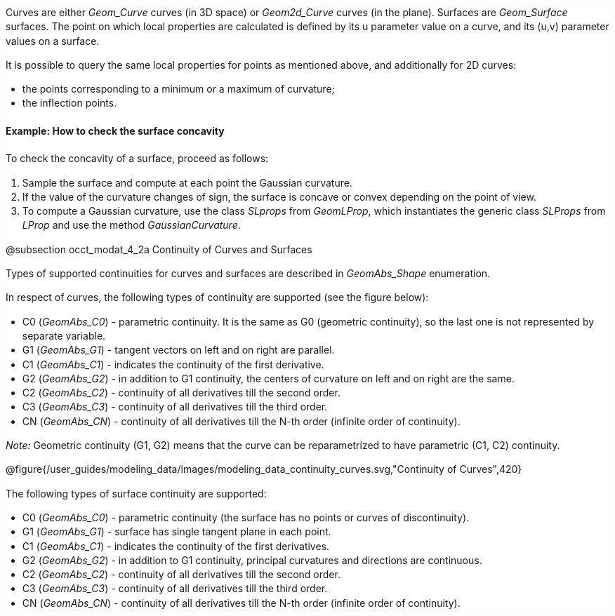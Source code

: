 Curves are either <i>Geom_Curve</i> curves (in 3D space) or <i>Geom2d_Curve</i> curves (in the plane).
Surfaces are <i>Geom_Surface</i> surfaces.
The point on which local properties are calculated is defined by its u parameter value on a curve, and its (u,v) parameter values on a surface.

It is possible to query the same local properties for points as mentioned above, and additionally for 2D curves:

  * the points corresponding to a minimum or a maximum of curvature;
  * the inflection points.

#### Example: How to check the surface concavity

To check the concavity of a surface, proceed as follows:

  1. Sample the surface and compute at each point the Gaussian curvature.
  2. If the value of the curvature changes of sign, the surface is concave or convex depending on the point of view.
  3. To compute a Gaussian curvature, use the class <i>SLprops</i> from <i>GeomLProp</i>, which instantiates the generic class <i>SLProps</i> from <i>LProp</i> and use the method <i>GaussianCurvature</i>.

@subsection occt_modat_4_2a Continuity of Curves and Surfaces

Types of supported continuities for curves and surfaces are described in *GeomAbs_Shape* enumeration.

In respect of curves, the following types of continuity are supported (see the figure below):
  * C0 (*GeomAbs_C0*) - parametric continuity. It is the same as G0 (geometric continuity), so the last one is not represented by separate variable.
  * G1 (*GeomAbs_G1*) - tangent vectors on left and on right are parallel.
  * C1 (*GeomAbs_C1*) - indicates the continuity of the first derivative.
  * G2 (*GeomAbs_G2*) - in addition to G1 continuity, the centers of curvature on left and on right are the same.
  * C2 (*GeomAbs_C2*) - continuity of all derivatives till the second order.
  * C3 (*GeomAbs_C3*) - continuity of all derivatives till the third order.
  * CN (*GeomAbs_CN*) - continuity of all derivatives till the N-th order (infinite order of continuity).

*Note:* Geometric continuity (G1, G2) means that the curve can be reparametrized to have parametric (C1, C2) continuity.

@figure{/user_guides/modeling_data/images/modeling_data_continuity_curves.svg,"Continuity of Curves",420}

The following types of surface continuity are supported:
  * C0 (*GeomAbs_C0*) - parametric continuity (the surface has no points or curves of discontinuity).
  * G1 (*GeomAbs_G1*) - surface has single tangent plane in each point.
  * C1 (*GeomAbs_C1*) - indicates the continuity of the first derivatives.
  * G2 (*GeomAbs_G2*) - in addition to G1 continuity, principal curvatures and directions are continuous.
  * C2 (*GeomAbs_C2*) - continuity of all derivatives till the second order.
  * C3 (*GeomAbs_C3*) - continuity of all derivatives till the third order.
  * CN (*GeomAbs_CN*) - continuity of all derivatives till the N-th order (infinite order of continuity).
